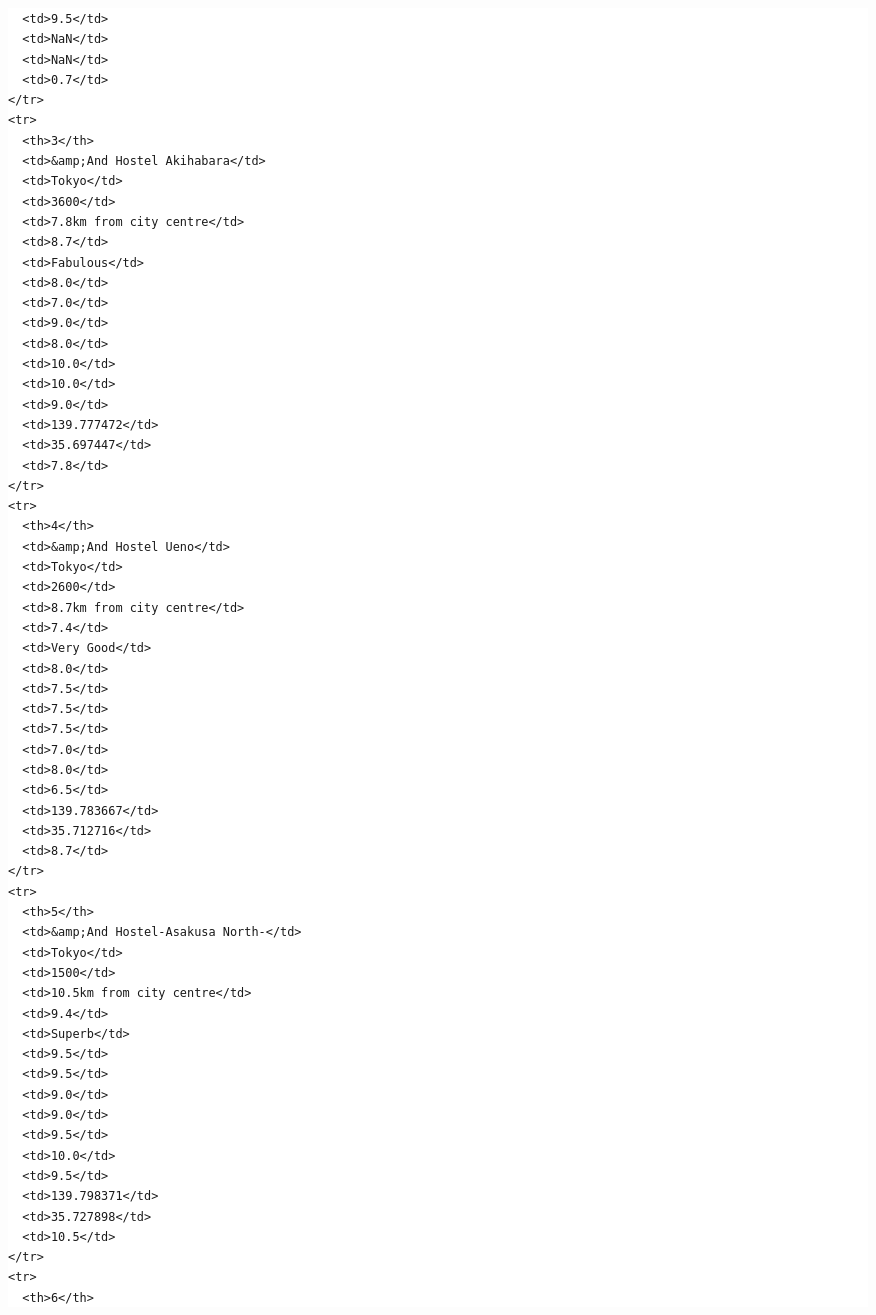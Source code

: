       <td>9.5</td>
      <td>NaN</td>
      <td>NaN</td>
      <td>0.7</td>
    </tr>
    <tr>
      <th>3</th>
      <td>&amp;And Hostel Akihabara</td>
      <td>Tokyo</td>
      <td>3600</td>
      <td>7.8km from city centre</td>
      <td>8.7</td>
      <td>Fabulous</td>
      <td>8.0</td>
      <td>7.0</td>
      <td>9.0</td>
      <td>8.0</td>
      <td>10.0</td>
      <td>10.0</td>
      <td>9.0</td>
      <td>139.777472</td>
      <td>35.697447</td>
      <td>7.8</td>
    </tr>
    <tr>
      <th>4</th>
      <td>&amp;And Hostel Ueno</td>
      <td>Tokyo</td>
      <td>2600</td>
      <td>8.7km from city centre</td>
      <td>7.4</td>
      <td>Very Good</td>
      <td>8.0</td>
      <td>7.5</td>
      <td>7.5</td>
      <td>7.5</td>
      <td>7.0</td>
      <td>8.0</td>
      <td>6.5</td>
      <td>139.783667</td>
      <td>35.712716</td>
      <td>8.7</td>
    </tr>
    <tr>
      <th>5</th>
      <td>&amp;And Hostel-Asakusa North-</td>
      <td>Tokyo</td>
      <td>1500</td>
      <td>10.5km from city centre</td>
      <td>9.4</td>
      <td>Superb</td>
      <td>9.5</td>
      <td>9.5</td>
      <td>9.0</td>
      <td>9.0</td>
      <td>9.5</td>
      <td>10.0</td>
      <td>9.5</td>
      <td>139.798371</td>
      <td>35.727898</td>
      <td>10.5</td>
    </tr>
    <tr>
      <th>6</th>